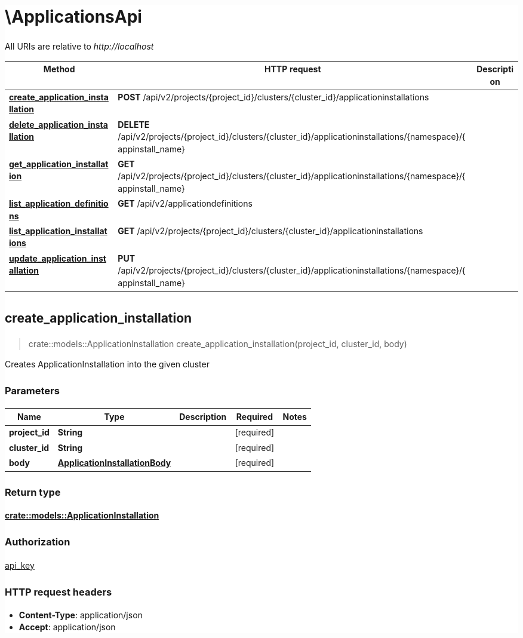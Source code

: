# \ApplicationsApi

All URIs are relative to *http://localhost*

Method | HTTP request | Description
------------- | ------------- | -------------
[**create_application_installation**](ApplicationsApi.md#create_application_installation) | **POST** /api/v2/projects/{project_id}/clusters/{cluster_id}/applicationinstallations | 
[**delete_application_installation**](ApplicationsApi.md#delete_application_installation) | **DELETE** /api/v2/projects/{project_id}/clusters/{cluster_id}/applicationinstallations/{namespace}/{appinstall_name} | 
[**get_application_installation**](ApplicationsApi.md#get_application_installation) | **GET** /api/v2/projects/{project_id}/clusters/{cluster_id}/applicationinstallations/{namespace}/{appinstall_name} | 
[**list_application_definitions**](ApplicationsApi.md#list_application_definitions) | **GET** /api/v2/applicationdefinitions | 
[**list_application_installations**](ApplicationsApi.md#list_application_installations) | **GET** /api/v2/projects/{project_id}/clusters/{cluster_id}/applicationinstallations | 
[**update_application_installation**](ApplicationsApi.md#update_application_installation) | **PUT** /api/v2/projects/{project_id}/clusters/{cluster_id}/applicationinstallations/{namespace}/{appinstall_name} | 



## create_application_installation

> crate::models::ApplicationInstallation create_application_installation(project_id, cluster_id, body)


Creates ApplicationInstallation into the given cluster

### Parameters


Name | Type | Description  | Required | Notes
------------- | ------------- | ------------- | ------------- | -------------
**project_id** | **String** |  | [required] |
**cluster_id** | **String** |  | [required] |
**body** | [**ApplicationInstallationBody**](ApplicationInstallationBody.md) |  | [required] |

### Return type

[**crate::models::ApplicationInstallation**](ApplicationInstallation.md)

### Authorization

[api_key](../README.md#api_key)

### HTTP request headers

- **Content-Type**: application/json
- **Accept**: application/json
